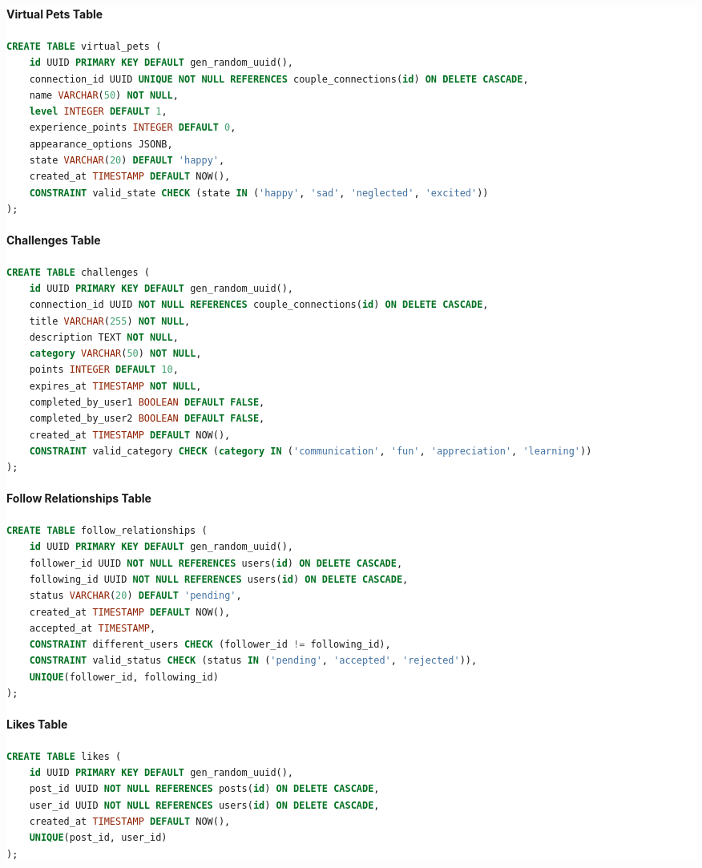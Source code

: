 #### Virtual Pets Table
```sql
CREATE TABLE virtual_pets (
    id UUID PRIMARY KEY DEFAULT gen_random_uuid(),
    connection_id UUID UNIQUE NOT NULL REFERENCES couple_connections(id) ON DELETE CASCADE,
    name VARCHAR(50) NOT NULL,
    level INTEGER DEFAULT 1,
    experience_points INTEGER DEFAULT 0,
    appearance_options JSONB,
    state VARCHAR(20) DEFAULT 'happy',
    created_at TIMESTAMP DEFAULT NOW(),
    CONSTRAINT valid_state CHECK (state IN ('happy', 'sad', 'neglected', 'excited'))
);
```

#### Challenges Table
```sql
CREATE TABLE challenges (
    id UUID PRIMARY KEY DEFAULT gen_random_uuid(),
    connection_id UUID NOT NULL REFERENCES couple_connections(id) ON DELETE CASCADE,
    title VARCHAR(255) NOT NULL,
    description TEXT NOT NULL,
    category VARCHAR(50) NOT NULL,
    points INTEGER DEFAULT 10,
    expires_at TIMESTAMP NOT NULL,
    completed_by_user1 BOOLEAN DEFAULT FALSE,
    completed_by_user2 BOOLEAN DEFAULT FALSE,
    created_at TIMESTAMP DEFAULT NOW(),
    CONSTRAINT valid_category CHECK (category IN ('communication', 'fun', 'appreciation', 'learning'))
);
```

#### Follow Relationships Table
```sql
CREATE TABLE follow_relationships (
    id UUID PRIMARY KEY DEFAULT gen_random_uuid(),
    follower_id UUID NOT NULL REFERENCES users(id) ON DELETE CASCADE,
    following_id UUID NOT NULL REFERENCES users(id) ON DELETE CASCADE,
    status VARCHAR(20) DEFAULT 'pending',
    created_at TIMESTAMP DEFAULT NOW(),
    accepted_at TIMESTAMP,
    CONSTRAINT different_users CHECK (follower_id != following_id),
    CONSTRAINT valid_status CHECK (status IN ('pending', 'accepted', 'rejected')),
    UNIQUE(follower_id, following_id)
);
```

#### Likes Table
```sql
CREATE TABLE likes (
    id UUID PRIMARY KEY DEFAULT gen_random_uuid(),
    post_id UUID NOT NULL REFERENCES posts(id) ON DELETE CASCADE,
    user_id UUID NOT NULL REFERENCES users(id) ON DELETE CASCADE,
    created_at TIMESTAMP DEFAULT NOW(),
    UNIQUE(post_id, user_id)
);
```
